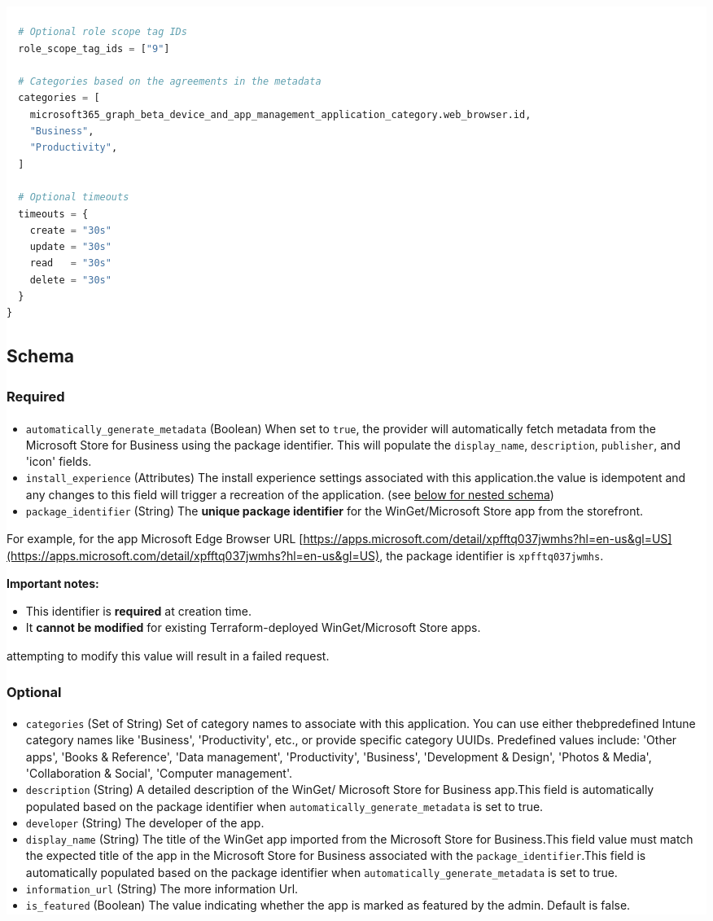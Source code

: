 ```terraform

  # Optional role scope tag IDs
  role_scope_tag_ids = ["9"]

  # Categories based on the agreements in the metadata
  categories = [
    microsoft365_graph_beta_device_and_app_management_application_category.web_browser.id,
    "Business",
    "Productivity",
  ]

  # Optional timeouts
  timeouts = {
    create = "30s"
    update = "30s"
    read   = "30s"
    delete = "30s"
  }
}
```


## Schema

### Required

- `automatically_generate_metadata` (Boolean) When set to `true`, the provider will automatically fetch metadata from the Microsoft Store for Business using the package identifier. This will populate the `display_name`, `description`, `publisher`, and 'icon' fields.
- `install_experience` (Attributes) The install experience settings associated with this application.the value is idempotent and any changes to this field will trigger a recreation of the application. (see [below for nested schema](#nestedatt--install_experience))
- `package_identifier` (String) The **unique package identifier** for the WinGet/Microsoft Store app from the storefront.

For example, for the app Microsoft Edge Browser URL [https://apps.microsoft.com/detail/xpfftq037jwmhs?hl=en-us&gl=US](https://apps.microsoft.com/detail/xpfftq037jwmhs?hl=en-us&gl=US), the package identifier is `xpfftq037jwmhs`.

**Important notes:**
- This identifier is **required** at creation time.
- It **cannot be modified** for existing Terraform-deployed WinGet/Microsoft Store apps.

attempting to modify this value will result in a failed request.

### Optional

- `categories` (Set of String) Set of category names to associate with this application. You can use either thebpredefined Intune category names like 'Business', 'Productivity', etc., or provide specific category UUIDs. Predefined values include: 'Other apps', 'Books & Reference', 'Data management', 'Productivity', 'Business', 'Development & Design', 'Photos & Media', 'Collaboration & Social', 'Computer management'.
- `description` (String) A detailed description of the WinGet/ Microsoft Store for Business app.This field is automatically populated based on the package identifier when `automatically_generate_metadata` is set to true.
- `developer` (String) The developer of the app.
- `display_name` (String) The title of the WinGet app imported from the Microsoft Store for Business.This field value must match the expected title of the app in the Microsoft Store for Business associated with the `package_identifier`.This field is automatically populated based on the package identifier when `automatically_generate_metadata` is set to true.
- `information_url` (String) The more information Url.
- `is_featured` (Boolean) The value indicating whether the app is marked as featured by the admin. Default is false.